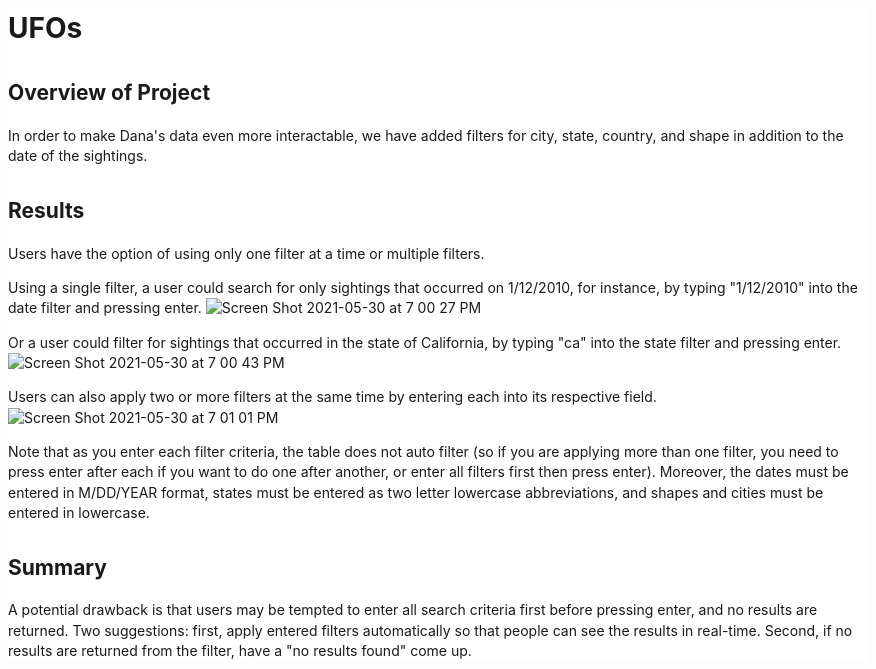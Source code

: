 # UFOs

## Overview of Project
In order to make Dana's data even more interactable, we have added filters for city, state, country, and shape in addition to the date of the sightings. 

## Results
Users have the option of using only one filter at a time or multiple filters. 

Using a single filter, a user could search for only sightings that occurred on 1/12/2010, for instance, by typing "1/12/2010" into the date filter and pressing enter. 
<img width="1364" alt="Screen Shot 2021-05-30 at 7 00 27 PM" src="https://user-images.githubusercontent.com/80495710/120122878-a5b15d00-c179-11eb-8b3a-d8333e627189.png">

Or a user could filter for sightings that occurred in the state of California, by typing "ca" into the state filter and pressing enter. 
<img width="1360" alt="Screen Shot 2021-05-30 at 7 00 43 PM" src="https://user-images.githubusercontent.com/80495710/120122923-ef9a4300-c179-11eb-84a4-c8bbd13e7992.png">

Users can also apply two or more filters at the same time by entering each into its respective field. 
<img width="1366" alt="Screen Shot 2021-05-30 at 7 01 01 PM" src="https://user-images.githubusercontent.com/80495710/120122940-122c5c00-c17a-11eb-97f0-3786c8b5de5a.png">

Note that as you enter each filter criteria, the table does not auto filter (so if you are applying more than one filter, you need to press enter after each if you want to do one after another, or enter all filters first then press enter). Moreover, the dates must be entered in M/DD/YEAR format, states must be entered as two letter lowercase abbreviations, and shapes and cities must be entered in lowercase. 

## Summary
A potential drawback is that users may be tempted to enter all search criteria first before pressing enter, and no results are returned. Two suggestions: first, apply entered filters automatically so that people can see the results in real-time. Second, if no results are returned from the filter, have a "no results found" come up.
